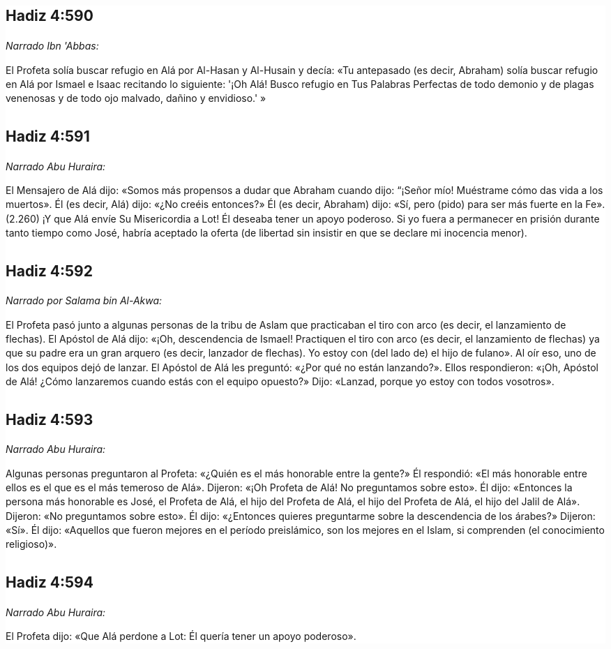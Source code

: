 
## Hadiz 4:590

_Narrado Ibn 'Abbas:_

El Profeta solía buscar refugio en Alá por Al-Hasan y Al-Husain y decía: «Tu antepasado (es decir, Abraham) solía buscar refugio en Alá por Ismael e Isaac recitando lo siguiente: '¡Oh Alá! Busco refugio en Tus Palabras Perfectas de todo demonio y de plagas venenosas y de todo ojo malvado, dañino y envidioso.' »


## Hadiz 4:591

_Narrado Abu Huraira:_

El Mensajero de Alá dijo: «Somos más propensos a dudar que Abraham cuando dijo: “¡Señor mío! Muéstrame cómo das vida a los muertos». Él (es decir, Alá) dijo: «¿No creéis entonces?» Él (es decir, Abraham) dijo: «Sí, pero (pido) para ser más fuerte en la Fe». (2.260) ¡Y que Alá envíe Su Misericordia a Lot! Él deseaba tener un apoyo poderoso. Si yo fuera a permanecer en prisión durante tanto tiempo como José, habría aceptado la oferta (de libertad sin insistir en que se declare mi inocencia menor).


## Hadiz 4:592

_Narrado por Salama bin Al-Akwa:_

El Profeta pasó junto a algunas personas de la tribu de Aslam que practicaban el tiro con arco (es decir, el lanzamiento de flechas). El Apóstol de Alá dijo: «¡Oh, descendencia de Ismael! Practiquen el tiro con arco (es decir, el lanzamiento de flechas) ya que su padre era un gran arquero (es decir, lanzador de flechas). Yo estoy con (del lado de) el hijo de fulano». Al oír eso, uno de los dos equipos dejó de lanzar. El Apóstol de Alá les preguntó: «¿Por qué no están lanzando?». Ellos respondieron: «¡Oh, Apóstol de Alá! ¿Cómo lanzaremos cuando estás con el equipo opuesto?» Dijo: «Lanzad, porque yo estoy con todos vosotros».


## Hadiz 4:593

_Narrado Abu Huraira:_

Algunas personas preguntaron al Profeta: «¿Quién es el más honorable entre la gente?» Él respondió: «El más honorable entre ellos es el que es el más temeroso de Alá». Dijeron: «¡Oh Profeta de Alá! No preguntamos sobre esto». Él dijo: «Entonces la persona más honorable es José, el Profeta de Alá, el hijo del Profeta de Alá, el hijo del Profeta de Alá, el hijo del Jalil de Alá». Dijeron: «No preguntamos sobre esto». Él dijo: «¿Entonces quieres preguntarme sobre la descendencia de los árabes?» Dijeron: «Sí». Él dijo: «Aquellos que fueron mejores en el período preislámico, son los mejores en el Islam, si comprenden (el conocimiento religioso)».


## Hadiz 4:594

_Narrado Abu Huraira:_

El Profeta dijo: «Que Alá perdone a Lot: Él quería tener un apoyo poderoso».
